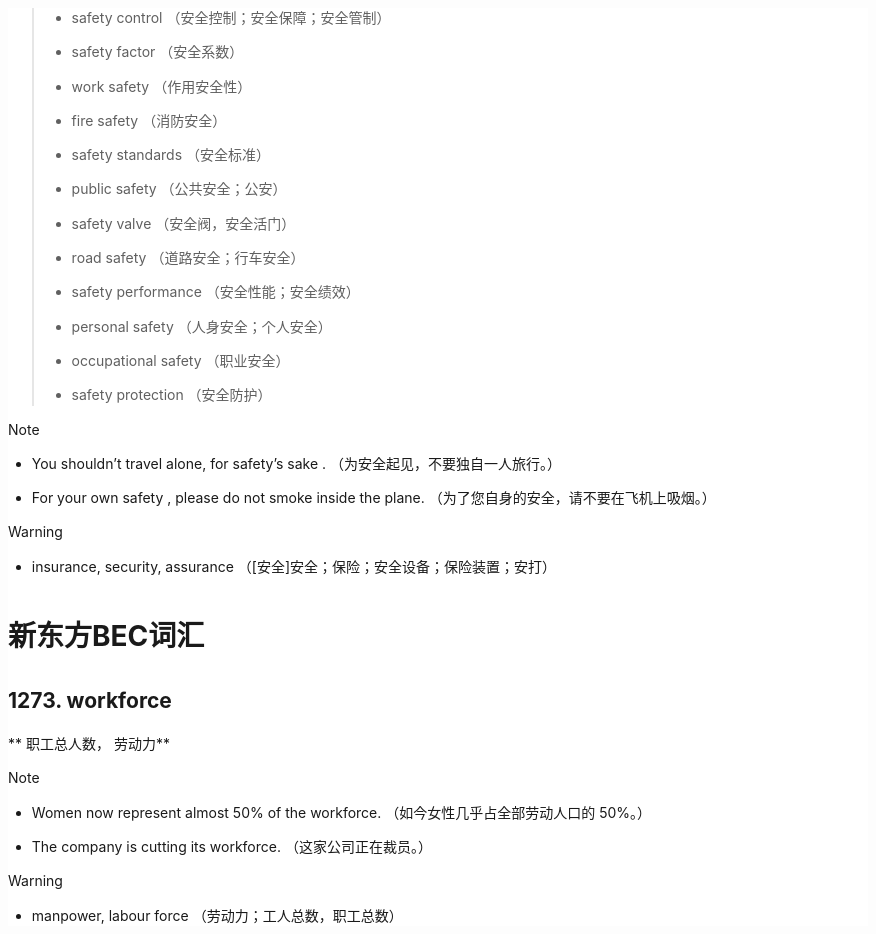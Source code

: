 >
> - safety control （安全控制；安全保障；安全管制）
>
> - safety factor （安全系数）
>
> - work safety （作用安全性）
>
> - fire safety （消防安全）
>
> - safety standards （安全标准）
>
> - public safety （公共安全；公安）
>
> - safety valve （安全阀，安全活门）
>
> - road safety （道路安全；行车安全）
>
> - safety performance （安全性能；安全绩效）
>
> - personal safety （人身安全；个人安全）
>
> - occupational safety （职业安全）
>
> - safety protection （安全防护）
>

> [!NOTE]
>
> - You shouldn’t travel alone, for safety’s sake . （为安全起见，不要独自一人旅行。）
>
> - For your own safety , please do not smoke inside the plane. （为了您自身的安全，请不要在飞机上吸烟。）
>

> [!WARNING]
>
> - insurance, security, assurance （[安全]安全；保险；安全设备；保险装置；安打）
>

# 新东方BEC词汇

## 1273. workforce

** 职工总人数， 劳动力**

> [!NOTE]
>
> - Women now represent almost 50% of the workforce. （如今女性几乎占全部劳动人口的 50%。）
>
> - The company is cutting its workforce. （这家公司正在裁员。）
>

> [!WARNING]
>
> - manpower, labour force （劳动力；工人总数，职工总数）
>
